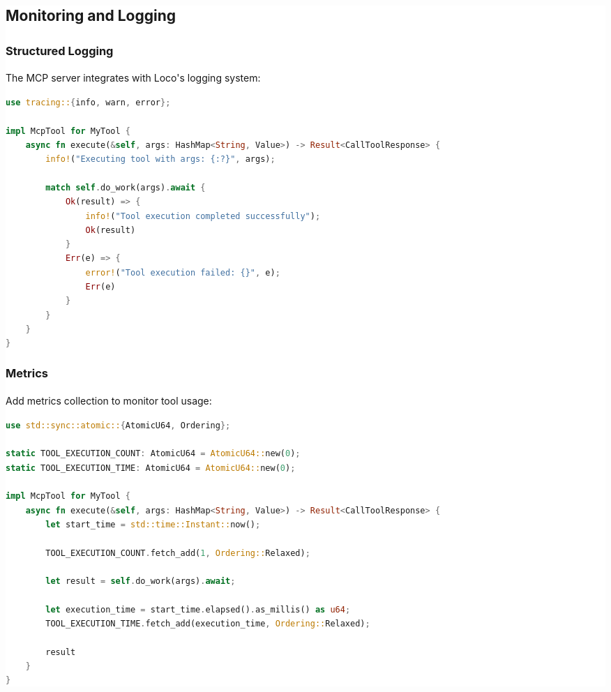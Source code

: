 ## Monitoring and Logging

### Structured Logging

The MCP server integrates with Loco's logging system:

```rust
use tracing::{info, warn, error};

impl McpTool for MyTool {
    async fn execute(&self, args: HashMap<String, Value>) -> Result<CallToolResponse> {
        info!("Executing tool with args: {:?}", args);
        
        match self.do_work(args).await {
            Ok(result) => {
                info!("Tool execution completed successfully");
                Ok(result)
            }
            Err(e) => {
                error!("Tool execution failed: {}", e);
                Err(e)
            }
        }
    }
}
```

### Metrics

Add metrics collection to monitor tool usage:

```rust
use std::sync::atomic::{AtomicU64, Ordering};

static TOOL_EXECUTION_COUNT: AtomicU64 = AtomicU64::new(0);
static TOOL_EXECUTION_TIME: AtomicU64 = AtomicU64::new(0);

impl McpTool for MyTool {
    async fn execute(&self, args: HashMap<String, Value>) -> Result<CallToolResponse> {
        let start_time = std::time::Instant::now();
        
        TOOL_EXECUTION_COUNT.fetch_add(1, Ordering::Relaxed);
        
        let result = self.do_work(args).await;
        
        let execution_time = start_time.elapsed().as_millis() as u64;
        TOOL_EXECUTION_TIME.fetch_add(execution_time, Ordering::Relaxed);
        
        result
    }
}
```
